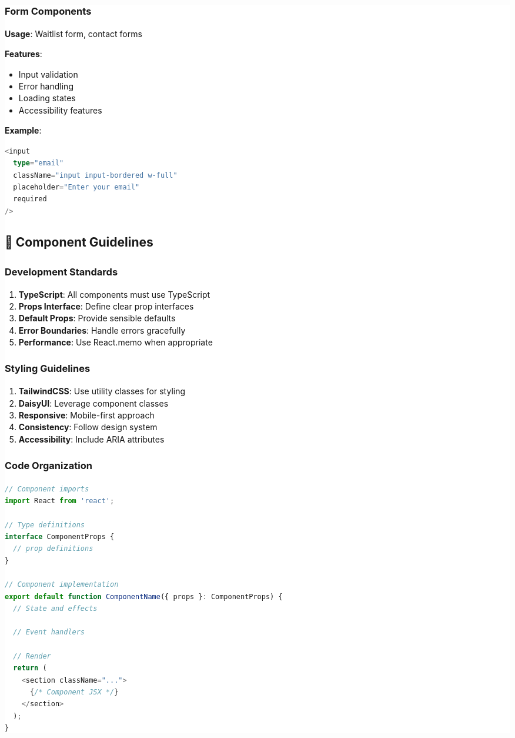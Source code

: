### Form Components

**Usage**: Waitlist form, contact forms

**Features**:

- Input validation
- Error handling
- Loading states
- Accessibility features

**Example**:

```typescript
<input
  type="email"
  className="input input-bordered w-full"
  placeholder="Enter your email"
  required
/>
```

## 🎯 Component Guidelines

### Development Standards

1. **TypeScript**: All components must use TypeScript
2. **Props Interface**: Define clear prop interfaces
3. **Default Props**: Provide sensible defaults
4. **Error Boundaries**: Handle errors gracefully
5. **Performance**: Use React.memo when appropriate

### Styling Guidelines

1. **TailwindCSS**: Use utility classes for styling
2. **DaisyUI**: Leverage component classes
3. **Responsive**: Mobile-first approach
4. **Consistency**: Follow design system
5. **Accessibility**: Include ARIA attributes

### Code Organization

```typescript
// Component imports
import React from 'react';

// Type definitions
interface ComponentProps {
  // prop definitions
}

// Component implementation
export default function ComponentName({ props }: ComponentProps) {
  // State and effects

  // Event handlers

  // Render
  return (
    <section className="...">
      {/* Component JSX */}
    </section>
  );
}
```
